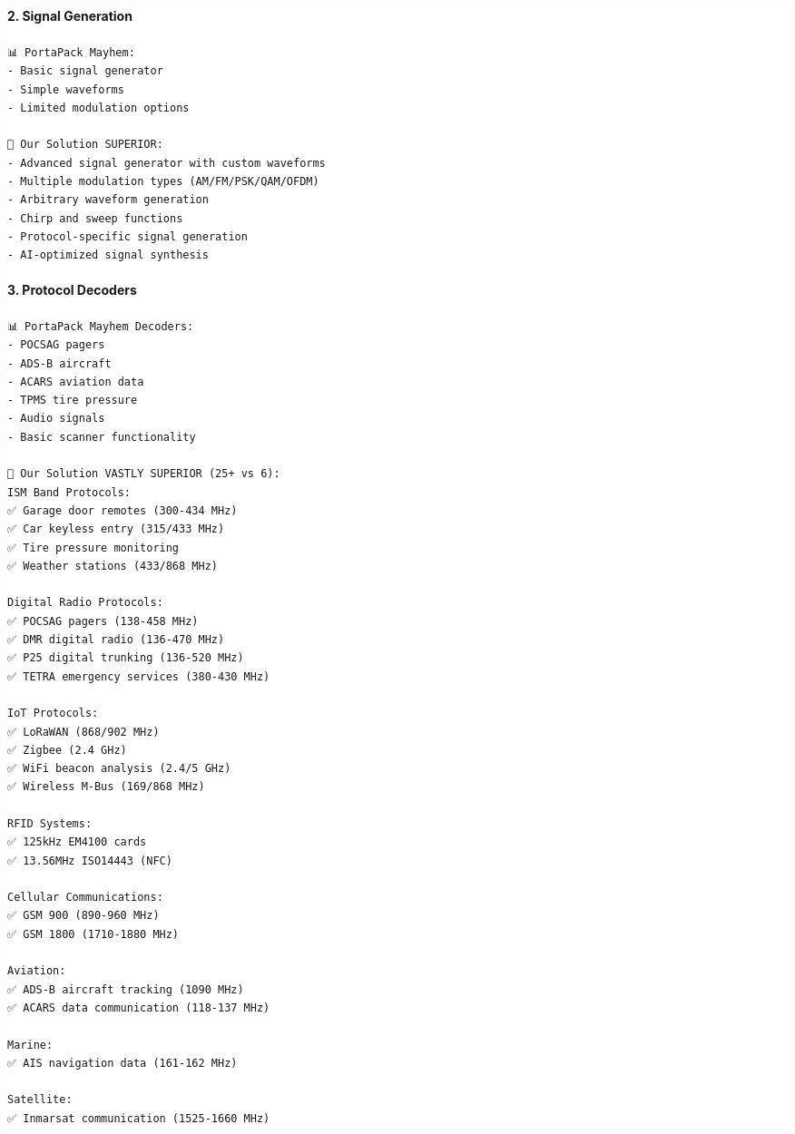 ```
```

#### **2. Signal Generation**
```
📊 PortaPack Mayhem:
- Basic signal generator
- Simple waveforms
- Limited modulation options

🚀 Our Solution SUPERIOR:
- Advanced signal generator with custom waveforms
- Multiple modulation types (AM/FM/PSK/QAM/OFDM)
- Arbitrary waveform generation
- Chirp and sweep functions
- Protocol-specific signal generation
- AI-optimized signal synthesis
```

#### **3. Protocol Decoders**
```
📊 PortaPack Mayhem Decoders:
- POCSAG pagers
- ADS-B aircraft
- ACARS aviation data
- TPMS tire pressure
- Audio signals
- Basic scanner functionality

🚀 Our Solution VASTLY SUPERIOR (25+ vs 6):
ISM Band Protocols:
✅ Garage door remotes (300-434 MHz)
✅ Car keyless entry (315/433 MHz)
✅ Tire pressure monitoring
✅ Weather stations (433/868 MHz)

Digital Radio Protocols:
✅ POCSAG pagers (138-458 MHz)
✅ DMR digital radio (136-470 MHz)
✅ P25 digital trunking (136-520 MHz)
✅ TETRA emergency services (380-430 MHz)

IoT Protocols:
✅ LoRaWAN (868/902 MHz)
✅ Zigbee (2.4 GHz)
✅ WiFi beacon analysis (2.4/5 GHz)
✅ Wireless M-Bus (169/868 MHz)

RFID Systems:
✅ 125kHz EM4100 cards
✅ 13.56MHz ISO14443 (NFC)

Cellular Communications:
✅ GSM 900 (890-960 MHz)
✅ GSM 1800 (1710-1880 MHz)

Aviation:
✅ ADS-B aircraft tracking (1090 MHz)
✅ ACARS data communication (118-137 MHz)

Marine:
✅ AIS navigation data (161-162 MHz)

Satellite:
✅ Inmarsat communication (1525-1660 MHz)
```